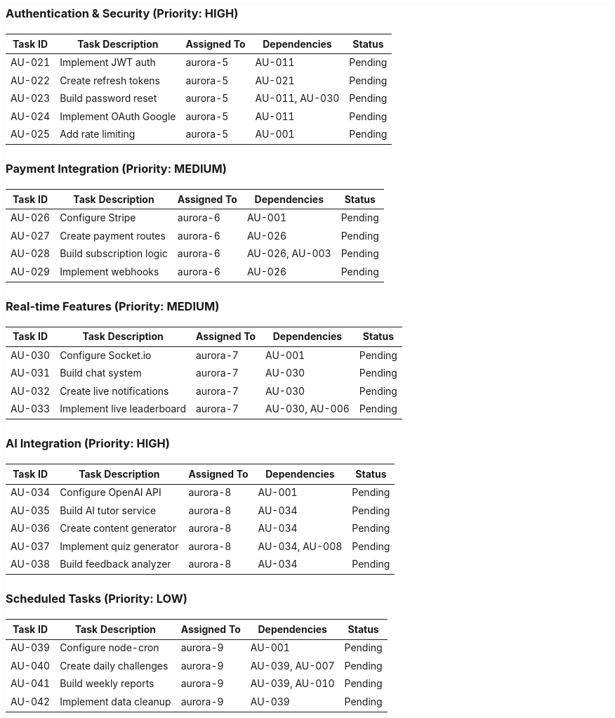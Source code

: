 ### Authentication & Security (Priority: HIGH)
| Task ID | Task Description | Assigned To | Dependencies | Status |
|---------|-----------------|-------------|--------------|--------|
| AU-021 | Implement JWT auth | aurora-5 | AU-011 | Pending |
| AU-022 | Create refresh tokens | aurora-5 | AU-021 | Pending |
| AU-023 | Build password reset | aurora-5 | AU-011, AU-030 | Pending |
| AU-024 | Implement OAuth Google | aurora-5 | AU-011 | Pending |
| AU-025 | Add rate limiting | aurora-5 | AU-001 | Pending |

### Payment Integration (Priority: MEDIUM)
| Task ID | Task Description | Assigned To | Dependencies | Status |
|---------|-----------------|-------------|--------------|--------|
| AU-026 | Configure Stripe | aurora-6 | AU-001 | Pending |
| AU-027 | Create payment routes | aurora-6 | AU-026 | Pending |
| AU-028 | Build subscription logic | aurora-6 | AU-026, AU-003 | Pending |
| AU-029 | Implement webhooks | aurora-6 | AU-026 | Pending |

### Real-time Features (Priority: MEDIUM)
| Task ID | Task Description | Assigned To | Dependencies | Status |
|---------|-----------------|-------------|--------------|--------|
| AU-030 | Configure Socket.io | aurora-7 | AU-001 | Pending |
| AU-031 | Build chat system | aurora-7 | AU-030 | Pending |
| AU-032 | Create live notifications | aurora-7 | AU-030 | Pending |
| AU-033 | Implement live leaderboard | aurora-7 | AU-030, AU-006 | Pending |

### AI Integration (Priority: HIGH)
| Task ID | Task Description | Assigned To | Dependencies | Status |
|---------|-----------------|-------------|--------------|--------|
| AU-034 | Configure OpenAI API | aurora-8 | AU-001 | Pending |
| AU-035 | Build AI tutor service | aurora-8 | AU-034 | Pending |
| AU-036 | Create content generator | aurora-8 | AU-034 | Pending |
| AU-037 | Implement quiz generator | aurora-8 | AU-034, AU-008 | Pending |
| AU-038 | Build feedback analyzer | aurora-8 | AU-034 | Pending |

### Scheduled Tasks (Priority: LOW)
| Task ID | Task Description | Assigned To | Dependencies | Status |
|---------|-----------------|-------------|--------------|--------|
| AU-039 | Configure node-cron | aurora-9 | AU-001 | Pending |
| AU-040 | Create daily challenges | aurora-9 | AU-039, AU-007 | Pending |
| AU-041 | Build weekly reports | aurora-9 | AU-039, AU-010 | Pending |
| AU-042 | Implement data cleanup | aurora-9 | AU-039 | Pending |
